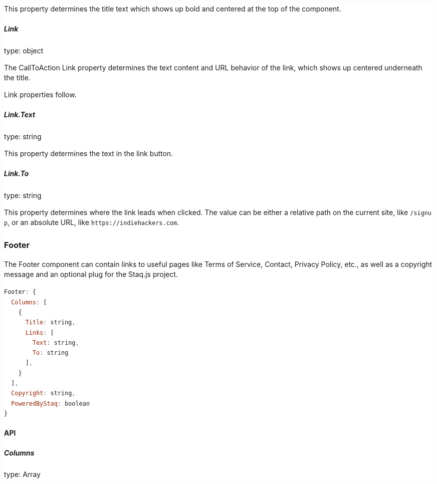 This property determines the title text which shows up bold and
centered at the top of the component.

##### Link

type: object

The CallToAction Link property determines the text content and URL
behavior of the link, which shows up centered underneath the title.

Link properties follow.

##### Link.Text

type: string

This property determines the text in the link button.

##### Link.To

type: string

This property determines where the link leads when clicked. The value
can be either a relative path on the current site, like `/signup`, or
an absolute URL, like `https://indiehackers.com`.

### Footer

The Footer component can contain links to useful pages like Terms of
Service, Contact, Privacy Policy, etc., as well as a copyright
message and an optional plug for the Staq.js project.

```js
Footer: {
  Columns: [
    {
      Title: string,
      Links: [
        Text: string,
        To: string
      ],
    }
  ],
  Copyright: string,
  PoweredByStaq: boolean
}
```

#### API

##### Columns

type: Array<object>

The Footer supports an arbitrary number of columns that group links by
category. For example, you might have a "Company" column with links to
'About', 'Jobs', and 'Blog'.
